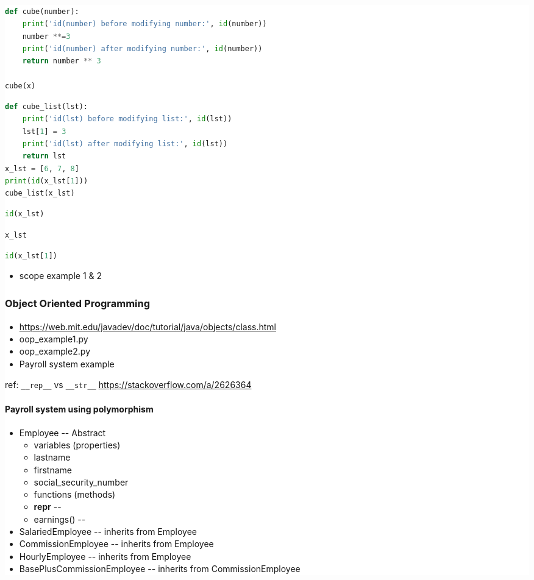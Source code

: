 
```python
def cube(number):
    print('id(number) before modifying number:', id(number))
    number **=3
    print('id(number) after modifying number:', id(number))
    return number ** 3

cube(x)

```

```python
def cube_list(lst):
    print('id(lst) before modifying list:', id(lst))
    lst[1] = 3
    print('id(lst) after modifying list:', id(lst))
    return lst
x_lst = [6, 7, 8]
print(id(x_lst[1]))
cube_list(x_lst)

```

```python
id(x_lst)
```

```python
x_lst
```

```python
id(x_lst[1])
```
- scope example 1 & 2

### Object Oriented Programming
- https://web.mit.edu/javadev/doc/tutorial/java/objects/class.html
- oop_example1.py
- oop_example2.py
- Payroll system example 

ref: `__rep__` vs `__str__` https://stackoverflow.com/a/2626364

#### Payroll system using polymorphism
- Employee -- Abstract
    - variables (properties)
    - lastname
    - firstname
    - social_security_number
    - functions (methods)
    - __repr__ -- 
    - earnings() -- 
- SalariedEmployee -- inherits from Employee
- CommissionEmployee -- inherits from Employee
- HourlyEmployee -- inherits from Employee
- BasePlusCommissionEmployee -- inherits from CommissionEmployee
